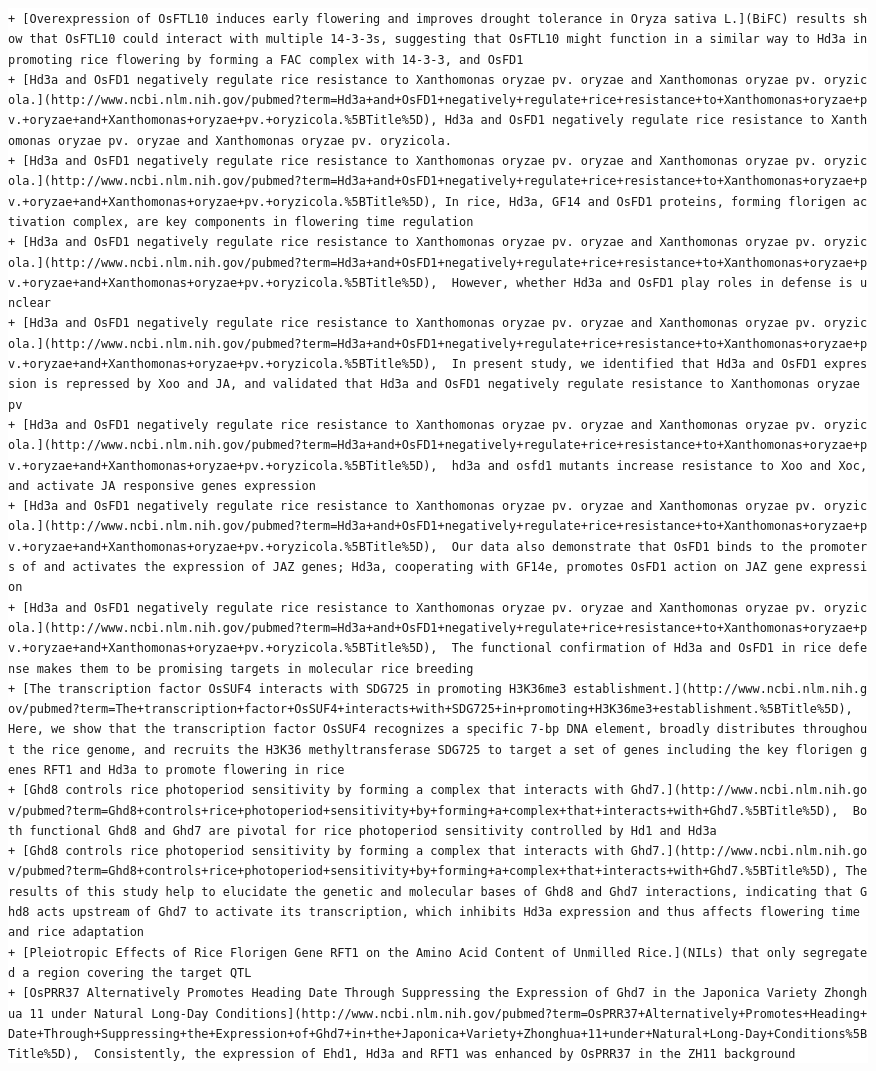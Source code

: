     + [Overexpression of OsFTL10 induces early flowering and improves drought tolerance in Oryza sativa L.](BiFC) results show that OsFTL10 could interact with multiple 14-3-3s, suggesting that OsFTL10 might function in a similar way to Hd3a in promoting rice flowering by forming a FAC complex with 14-3-3, and OsFD1
    + [Hd3a and OsFD1 negatively regulate rice resistance to Xanthomonas oryzae pv. oryzae and Xanthomonas oryzae pv. oryzicola.](http://www.ncbi.nlm.nih.gov/pubmed?term=Hd3a+and+OsFD1+negatively+regulate+rice+resistance+to+Xanthomonas+oryzae+pv.+oryzae+and+Xanthomonas+oryzae+pv.+oryzicola.%5BTitle%5D), Hd3a and OsFD1 negatively regulate rice resistance to Xanthomonas oryzae pv. oryzae and Xanthomonas oryzae pv. oryzicola.
    + [Hd3a and OsFD1 negatively regulate rice resistance to Xanthomonas oryzae pv. oryzae and Xanthomonas oryzae pv. oryzicola.](http://www.ncbi.nlm.nih.gov/pubmed?term=Hd3a+and+OsFD1+negatively+regulate+rice+resistance+to+Xanthomonas+oryzae+pv.+oryzae+and+Xanthomonas+oryzae+pv.+oryzicola.%5BTitle%5D), In rice, Hd3a, GF14 and OsFD1 proteins, forming florigen activation complex, are key components in flowering time regulation
    + [Hd3a and OsFD1 negatively regulate rice resistance to Xanthomonas oryzae pv. oryzae and Xanthomonas oryzae pv. oryzicola.](http://www.ncbi.nlm.nih.gov/pubmed?term=Hd3a+and+OsFD1+negatively+regulate+rice+resistance+to+Xanthomonas+oryzae+pv.+oryzae+and+Xanthomonas+oryzae+pv.+oryzicola.%5BTitle%5D),  However, whether Hd3a and OsFD1 play roles in defense is unclear
    + [Hd3a and OsFD1 negatively regulate rice resistance to Xanthomonas oryzae pv. oryzae and Xanthomonas oryzae pv. oryzicola.](http://www.ncbi.nlm.nih.gov/pubmed?term=Hd3a+and+OsFD1+negatively+regulate+rice+resistance+to+Xanthomonas+oryzae+pv.+oryzae+and+Xanthomonas+oryzae+pv.+oryzicola.%5BTitle%5D),  In present study, we identified that Hd3a and OsFD1 expression is repressed by Xoo and JA, and validated that Hd3a and OsFD1 negatively regulate resistance to Xanthomonas oryzae pv
    + [Hd3a and OsFD1 negatively regulate rice resistance to Xanthomonas oryzae pv. oryzae and Xanthomonas oryzae pv. oryzicola.](http://www.ncbi.nlm.nih.gov/pubmed?term=Hd3a+and+OsFD1+negatively+regulate+rice+resistance+to+Xanthomonas+oryzae+pv.+oryzae+and+Xanthomonas+oryzae+pv.+oryzicola.%5BTitle%5D),  hd3a and osfd1 mutants increase resistance to Xoo and Xoc, and activate JA responsive genes expression
    + [Hd3a and OsFD1 negatively regulate rice resistance to Xanthomonas oryzae pv. oryzae and Xanthomonas oryzae pv. oryzicola.](http://www.ncbi.nlm.nih.gov/pubmed?term=Hd3a+and+OsFD1+negatively+regulate+rice+resistance+to+Xanthomonas+oryzae+pv.+oryzae+and+Xanthomonas+oryzae+pv.+oryzicola.%5BTitle%5D),  Our data also demonstrate that OsFD1 binds to the promoters of and activates the expression of JAZ genes; Hd3a, cooperating with GF14e, promotes OsFD1 action on JAZ gene expression
    + [Hd3a and OsFD1 negatively regulate rice resistance to Xanthomonas oryzae pv. oryzae and Xanthomonas oryzae pv. oryzicola.](http://www.ncbi.nlm.nih.gov/pubmed?term=Hd3a+and+OsFD1+negatively+regulate+rice+resistance+to+Xanthomonas+oryzae+pv.+oryzae+and+Xanthomonas+oryzae+pv.+oryzicola.%5BTitle%5D),  The functional confirmation of Hd3a and OsFD1 in rice defense makes them to be promising targets in molecular rice breeding
    + [The transcription factor OsSUF4 interacts with SDG725 in promoting H3K36me3 establishment.](http://www.ncbi.nlm.nih.gov/pubmed?term=The+transcription+factor+OsSUF4+interacts+with+SDG725+in+promoting+H3K36me3+establishment.%5BTitle%5D),  Here, we show that the transcription factor OsSUF4 recognizes a specific 7-bp DNA element, broadly distributes throughout the rice genome, and recruits the H3K36 methyltransferase SDG725 to target a set of genes including the key florigen genes RFT1 and Hd3a to promote flowering in rice
    + [Ghd8 controls rice photoperiod sensitivity by forming a complex that interacts with Ghd7.](http://www.ncbi.nlm.nih.gov/pubmed?term=Ghd8+controls+rice+photoperiod+sensitivity+by+forming+a+complex+that+interacts+with+Ghd7.%5BTitle%5D),  Both functional Ghd8 and Ghd7 are pivotal for rice photoperiod sensitivity controlled by Hd1 and Hd3a
    + [Ghd8 controls rice photoperiod sensitivity by forming a complex that interacts with Ghd7.](http://www.ncbi.nlm.nih.gov/pubmed?term=Ghd8+controls+rice+photoperiod+sensitivity+by+forming+a+complex+that+interacts+with+Ghd7.%5BTitle%5D), The results of this study help to elucidate the genetic and molecular bases of Ghd8 and Ghd7 interactions, indicating that Ghd8 acts upstream of Ghd7 to activate its transcription, which inhibits Hd3a expression and thus affects flowering time and rice adaptation
    + [Pleiotropic Effects of Rice Florigen Gene RFT1 on the Amino Acid Content of Unmilled Rice.](NILs) that only segregated a region covering the target QTL
    + [OsPRR37 Alternatively Promotes Heading Date Through Suppressing the Expression of Ghd7 in the Japonica Variety Zhonghua 11 under Natural Long-Day Conditions](http://www.ncbi.nlm.nih.gov/pubmed?term=OsPRR37+Alternatively+Promotes+Heading+Date+Through+Suppressing+the+Expression+of+Ghd7+in+the+Japonica+Variety+Zhonghua+11+under+Natural+Long-Day+Conditions%5BTitle%5D),  Consistently, the expression of Ehd1, Hd3a and RFT1 was enhanced by OsPRR37 in the ZH11 background



